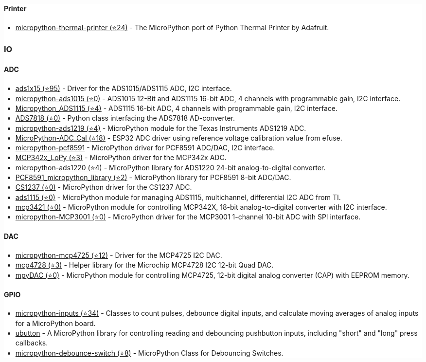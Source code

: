 #### Printer

*   [micropython-thermal-printer (⭐24)](https://github.com/ayoy/micropython-thermal-printer) - The MicroPython port of Python Thermal Printer by Adafruit.

### IO

#### ADC

*   [ads1x15 (⭐95)](https://github.com/robert-hh/ads1x15) - Driver for the ADS1015/ADS1115 ADC, I2C interface.
*   [micropython-ads1015 (⭐0)](https://github.com/mcauser/deshipu-micropython-ads1015) - ADS1015 12-Bit and ADS1115 16-bit ADC, 4 channels with programmable gain, I2C interface.
*   [Micropython\_ADS1115 (⭐4)](https://github.com/AnthonyKNorman/Micropython_ADS1115) - ADS1115 16-bit ADC, 4 channels with programmable gain, I2C interface.
*   [ADS7818 (⭐0)](https://github.com/robert-hh/ADS7818) - Python class interfacing the ADS7818 AD-converter.
*   [micropython-ads1219 (⭐4)](https://github.com/miketeachman/micropython-ads1219) - MicroPython module for the Texas Instruments ADS1219 ADC.
*   [MicroPython-ADC\_Cal (⭐18)](https://github.com/matthias-bs/MicroPython-ADC_Cal) - ESP32 ADC driver using reference voltage calibration value from efuse.
*   [micropython-pcf8591](https://gitlab.com/cediddi/micropython-pcf8591) - MicroPython driver for PCF8591 ADC/DAC, I2C interface.
*   [MCP342x\_LoPy (⭐3)](https://github.com/jajberni/MCP342x_LoPy) - MicroPython driver for the MCP342x ADC.
*   [micropython-ads1220 (⭐4)](https://github.com/rdagger/micropython-ads1220) - MicroPython library for ADS1220 24-bit analog-to-digital converter.
*   [PCF8591\_micropython\_library (⭐2)](https://github.com/xreef/PCF8591_micropython_library) - MicroPython library for PCF8591 8-bit ADC/DAC.
*   [CS1237 (⭐0)](https://github.com/robert-hh/CS1237) - MicroPython driver for the CS1237 ADC.
*   [ads1115 (⭐0)](https://github.com/octaprog7/ads1115) - MicroPython module for managing ADS1115, multichannel, differential I2C ADC from TI.
*   [mcp3421 (⭐0)](https://github.com/octaprog7/mcp3421) - MicroPython module for controlling MCP342X, 18-bit analog-to-digital converter with I2C interface.
*   [micropython-MCP3001 (⭐0)](https://github.com/scruss/micropython-MCP3001) - MicroPython driver for the MCP3001 1-channel 10-bit ADC with SPI interface.

#### DAC

*   [micropython-mcp4725 (⭐12)](https://github.com/wayoda/micropython-mcp4725) - Driver for the MCP4725 I2C DAC.
*   [mcp4728 (⭐3)](https://github.com/openfablab/mcp4728) - Helper library for the Microchip MCP4728 I2C 12-bit Quad DAC.
*   [mpyDAC (⭐0)](https://github.com/octaprog7/mpyDAC) - MicroPython module for controlling MCP4725, 12-bit digital analog converter (CAP) with EEPROM memory.

#### GPIO

*   [micropython-inputs (⭐34)](https://github.com/alanmitchell/micropython-inputs) - Classes to count pulses, debounce digital inputs, and calculate moving averages of analog inputs for a MicroPython board.
*   [ubutton](https://gitlab.com/WiLED-Project/ubutton) - A MicroPython library for controlling reading and debouncing pushbutton inputs, including "short" and "long" press callbacks.
*   [micropython-debounce-switch (⭐8)](https://github.com/selfhostedhome/micropython-debounce-switch) - MicroPython Class for Debouncing Switches.

